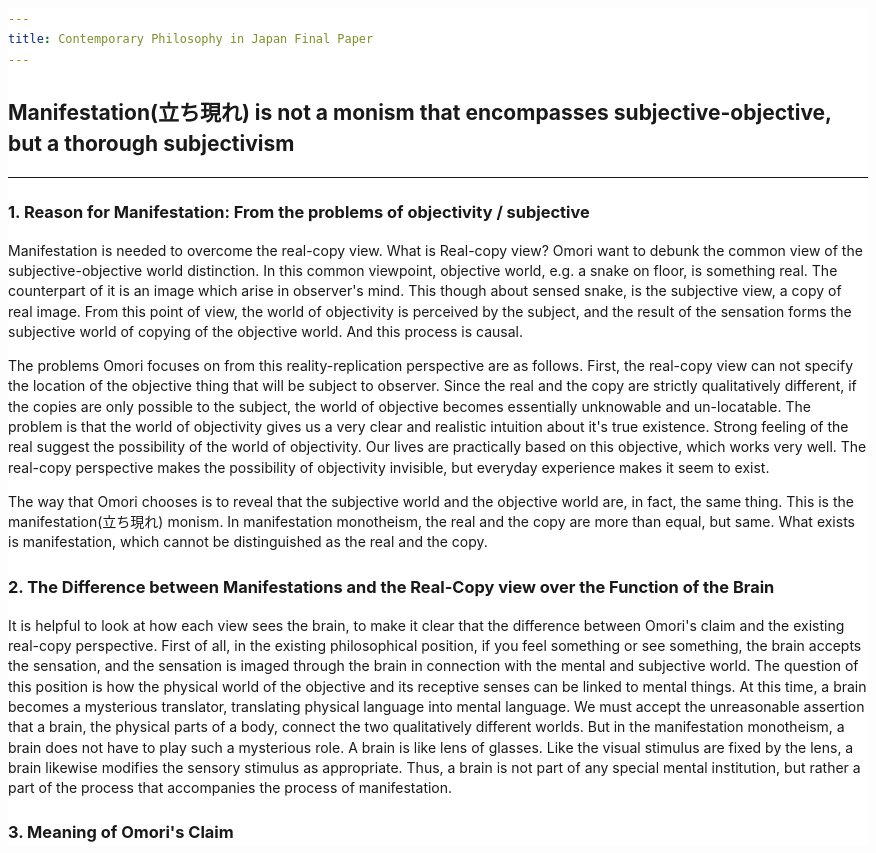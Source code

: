 ```yaml
---
title: Contemporary Philosophy in Japan Final Paper
---
```


## Manifestation(立ち現れ) is not a monism that encompasses subjective-objective, but a thorough subjectivism

---

### 1. Reason for Manifestation: From the problems of objectivity / subjective

Manifestation is needed to overcome the real-copy view. What is Real-copy view? Omori want to debunk the common view of the subjective-objective world distinction. In this common viewpoint, objective world, e.g. a snake on floor, is something real. The counterpart of it is an image which arise in observer's mind. This though about sensed snake, is the subjective view, a copy of real image. From this point of view, the world of objectivity is perceived by the subject, and the result of the sensation forms the subjective world of copying of the objective world. And this process is causal.

The problems Omori focuses on from this reality-replication perspective are as follows. First, the real-copy view can not specify the location of the objective thing that will be subject to observer. Since the real and the copy are strictly qualitatively different, if the copies are only possible to the subject, the world of objective becomes essentially unknowable and un-locatable. The problem is that the world of objectivity gives us a very clear and realistic intuition about it's true existence. Strong feeling of the real suggest the possibility of the world of objectivity. Our lives are practically based on this objective, which works very well. The real-copy perspective makes the possibility of objectivity invisible, but everyday experience makes it seem to exist.

The way that Omori chooses is to reveal that the subjective world and the objective world are, in fact, the same thing. This is the manifestation(立ち現れ) monism. In manifestation monotheism, the real and the copy are more than equal, but same. What exists is manifestation, which cannot be distinguished as the real and the copy.

### 2. The Difference between Manifestations and the Real-Copy view over the Function of the Brain

It is helpful to look at how each view sees the brain, to make it clear that the difference between Omori's claim and the existing real-copy perspective. First of all, in the existing philosophical position, if you feel something or see something, the brain accepts the sensation, and the sensation is imaged through the brain in connection with the mental and subjective world. The question of this position is how the physical world of the objective and its receptive senses can be linked to mental things. At this time, a brain becomes a mysterious translator, translating physical language into mental language. We must accept the unreasonable assertion that a brain, the physical parts of a body, connect the two qualitatively different worlds. But in the manifestation monotheism, a brain does not have to play such a mysterious role. A brain is like lens of glasses. Like the visual stimulus are fixed by the lens, a brain likewise modifies the sensory stimulus as appropriate. Thus, a brain is not part of any special mental institution, but rather a part of the process that accompanies the process of manifestation.

### 3. Meaning of Omori's Claim
